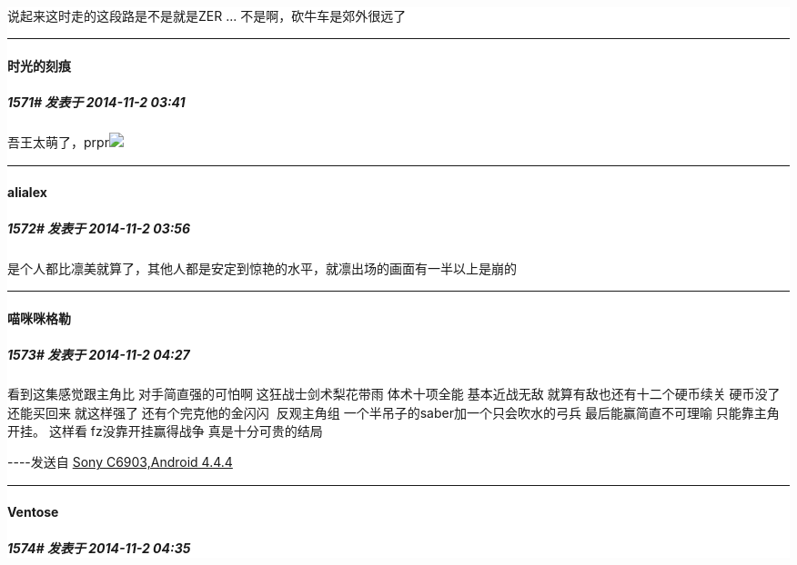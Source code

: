 说起来这时走的这段路是不是就是ZER ...</blockquote>
不是啊，砍牛车是郊外很远了







*****

####  时光的刻痕  
##### 1571#       发表于 2014-11-2 03:41




吾王太萌了，prpr<img src="https://static.saraba1st.com/image/smiley/face/119.gif" referrerpolicy="no-referrer">







*****

####  alialex  
##### 1572#       发表于 2014-11-2 03:56




是个人都比凛美就算了，其他人都是安定到惊艳的水平，就凛出场的画面有一半以上是崩的







*****

####  喵咪咪格勒  
##### 1573#       发表于 2014-11-2 04:27




看到这集感觉跟主角比 对手简直强的可怕啊 这狂战士剑术梨花带雨 体术十项全能 基本近战无敌 就算有敌也还有十二个硬币续关 硬币没了还能买回来
就这样强了 还有个完克他的金闪闪  反观主角组 一个半吊子的saber加一个只会吹水的弓兵 最后能赢简直不可理喻 只能靠主角开挂。
这样看 fz没靠开挂赢得战争 真是十分可贵的结局


----发送自 [Sony C6903,Android 4.4.4](http://stage1.5j4m.com/?1.17)







*****

####  Ventose  
##### 1574#       发表于 2014-11-2 04:35

